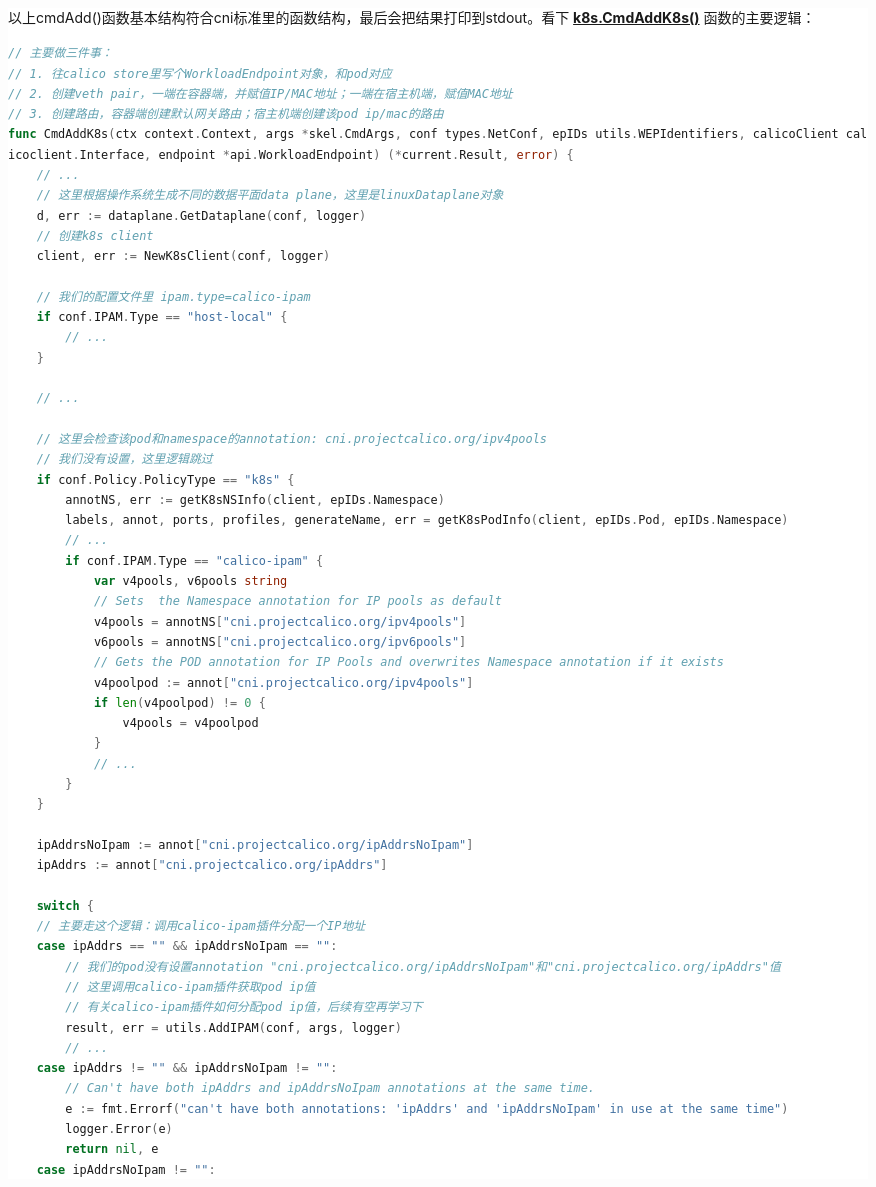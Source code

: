 以上cmdAdd()函数基本结构符合cni标准里的函数结构，最后会把结果打印到stdout。看下 **[k8s.CmdAddK8s()](https://github.com/projectcalico/cni-plugin/blob/release-v3.17/pkg/k8s/k8s.go#L48-L482)** 函数的主要逻辑：

```go
// 主要做三件事：
// 1. 往calico store里写个WorkloadEndpoint对象，和pod对应
// 2. 创建veth pair，一端在容器端，并赋值IP/MAC地址；一端在宿主机端，赋值MAC地址
// 3. 创建路由，容器端创建默认网关路由；宿主机端创建该pod ip/mac的路由
func CmdAddK8s(ctx context.Context, args *skel.CmdArgs, conf types.NetConf, epIDs utils.WEPIdentifiers, calicoClient calicoclient.Interface, endpoint *api.WorkloadEndpoint) (*current.Result, error) {
	// ...
	// 这里根据操作系统生成不同的数据平面data plane，这里是linuxDataplane对象
	d, err := dataplane.GetDataplane(conf, logger)
	// 创建k8s client
	client, err := NewK8sClient(conf, logger)
	
	// 我们的配置文件里 ipam.type=calico-ipam
	if conf.IPAM.Type == "host-local" {
		// ...
	}

	// ...
	
	// 这里会检查该pod和namespace的annotation: cni.projectcalico.org/ipv4pools
	// 我们没有设置，这里逻辑跳过
	if conf.Policy.PolicyType == "k8s" {
		annotNS, err := getK8sNSInfo(client, epIDs.Namespace)
        labels, annot, ports, profiles, generateName, err = getK8sPodInfo(client, epIDs.Pod, epIDs.Namespace)
		// ...
		if conf.IPAM.Type == "calico-ipam" {
			var v4pools, v6pools string
			// Sets  the Namespace annotation for IP pools as default
			v4pools = annotNS["cni.projectcalico.org/ipv4pools"]
			v6pools = annotNS["cni.projectcalico.org/ipv6pools"]
			// Gets the POD annotation for IP Pools and overwrites Namespace annotation if it exists
			v4poolpod := annot["cni.projectcalico.org/ipv4pools"]
			if len(v4poolpod) != 0 {
				v4pools = v4poolpod
			}
			// ...
		}
	}

	ipAddrsNoIpam := annot["cni.projectcalico.org/ipAddrsNoIpam"]
	ipAddrs := annot["cni.projectcalico.org/ipAddrs"]
	
	switch {
	// 主要走这个逻辑：调用calico-ipam插件分配一个IP地址
	case ipAddrs == "" && ipAddrsNoIpam == "":
		// 我们的pod没有设置annotation "cni.projectcalico.org/ipAddrsNoIpam"和"cni.projectcalico.org/ipAddrs"值
		// 这里调用calico-ipam插件获取pod ip值
		// 有关calico-ipam插件如何分配pod ip值，后续有空再学习下
		result, err = utils.AddIPAM(conf, args, logger)
		// ...
	case ipAddrs != "" && ipAddrsNoIpam != "":
		// Can't have both ipAddrs and ipAddrsNoIpam annotations at the same time.
		e := fmt.Errorf("can't have both annotations: 'ipAddrs' and 'ipAddrsNoIpam' in use at the same time")
		logger.Error(e)
		return nil, e
	case ipAddrsNoIpam != "":
```